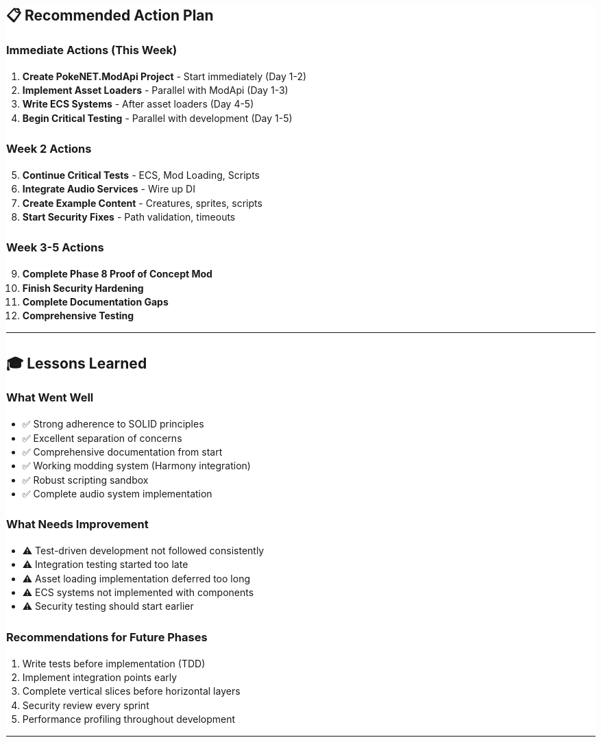 
## 📋 Recommended Action Plan

### Immediate Actions (This Week)

1. **Create PokeNET.ModApi Project** - Start immediately (Day 1-2)
2. **Implement Asset Loaders** - Parallel with ModApi (Day 1-3)
3. **Write ECS Systems** - After asset loaders (Day 4-5)
4. **Begin Critical Testing** - Parallel with development (Day 1-5)

### Week 2 Actions

5. **Continue Critical Tests** - ECS, Mod Loading, Scripts
6. **Integrate Audio Services** - Wire up DI
7. **Create Example Content** - Creatures, sprites, scripts
8. **Start Security Fixes** - Path validation, timeouts

### Week 3-5 Actions

9. **Complete Phase 8 Proof of Concept Mod**
10. **Finish Security Hardening**
11. **Complete Documentation Gaps**
12. **Comprehensive Testing**

---

## 🎓 Lessons Learned

### What Went Well
- ✅ Strong adherence to SOLID principles
- ✅ Excellent separation of concerns
- ✅ Comprehensive documentation from start
- ✅ Working modding system (Harmony integration)
- ✅ Robust scripting sandbox
- ✅ Complete audio system implementation

### What Needs Improvement
- ⚠️ Test-driven development not followed consistently
- ⚠️ Integration testing started too late
- ⚠️ Asset loading implementation deferred too long
- ⚠️ ECS systems not implemented with components
- ⚠️ Security testing should start earlier

### Recommendations for Future Phases
1. Write tests before implementation (TDD)
2. Implement integration points early
3. Complete vertical slices before horizontal layers
4. Security review every sprint
5. Performance profiling throughout development

---